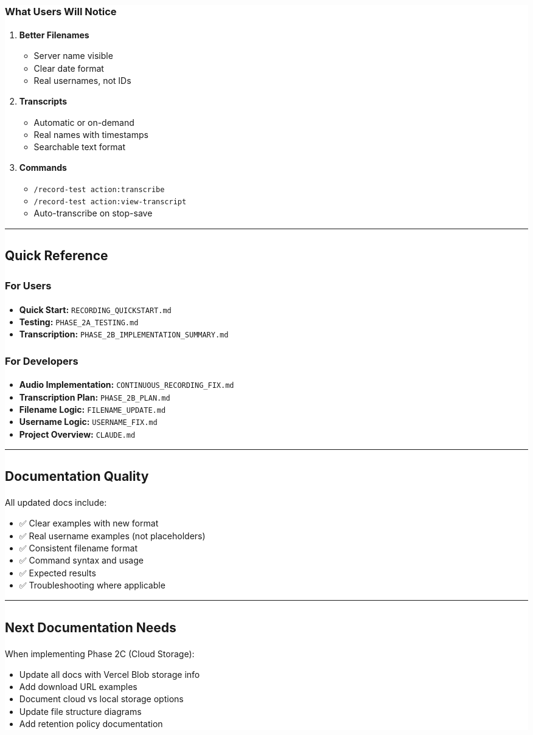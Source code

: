 ### What Users Will Notice

1. **Better Filenames**
   - Server name visible
   - Clear date format
   - Real usernames, not IDs

2. **Transcripts**
   - Automatic or on-demand
   - Real names with timestamps
   - Searchable text format

3. **Commands**
   - `/record-test action:transcribe`
   - `/record-test action:view-transcript`
   - Auto-transcribe on stop-save

---

## Quick Reference

### For Users
- **Quick Start:** `RECORDING_QUICKSTART.md`
- **Testing:** `PHASE_2A_TESTING.md`
- **Transcription:** `PHASE_2B_IMPLEMENTATION_SUMMARY.md`

### For Developers
- **Audio Implementation:** `CONTINUOUS_RECORDING_FIX.md`
- **Transcription Plan:** `PHASE_2B_PLAN.md`
- **Filename Logic:** `FILENAME_UPDATE.md`
- **Username Logic:** `USERNAME_FIX.md`
- **Project Overview:** `CLAUDE.md`

---

## Documentation Quality

All updated docs include:
- ✅ Clear examples with new format
- ✅ Real username examples (not placeholders)
- ✅ Consistent filename format
- ✅ Command syntax and usage
- ✅ Expected results
- ✅ Troubleshooting where applicable

---

## Next Documentation Needs

When implementing Phase 2C (Cloud Storage):
- Update all docs with Vercel Blob storage info
- Add download URL examples
- Document cloud vs local storage options
- Update file structure diagrams
- Add retention policy documentation
